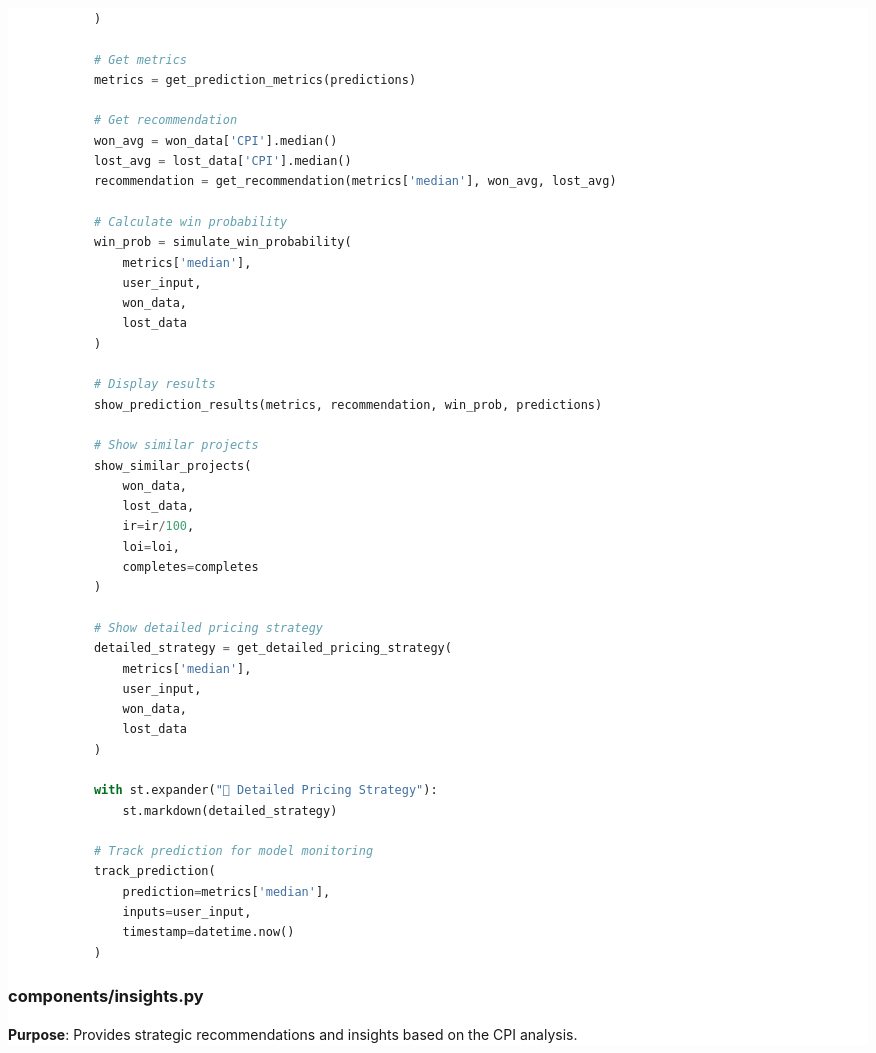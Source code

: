 ```python
            )
            
            # Get metrics
            metrics = get_prediction_metrics(predictions)
            
            # Get recommendation
            won_avg = won_data['CPI'].median()
            lost_avg = lost_data['CPI'].median()
            recommendation = get_recommendation(metrics['median'], won_avg, lost_avg)
            
            # Calculate win probability
            win_prob = simulate_win_probability(
                metrics['median'],
                user_input,
                won_data,
                lost_data
            )
            
            # Display results
            show_prediction_results(metrics, recommendation, win_prob, predictions)
            
            # Show similar projects
            show_similar_projects(
                won_data,
                lost_data,
                ir=ir/100,
                loi=loi,
                completes=completes
            )
            
            # Show detailed pricing strategy
            detailed_strategy = get_detailed_pricing_strategy(
                metrics['median'],
                user_input,
                won_data,
                lost_data
            )
            
            with st.expander("📝 Detailed Pricing Strategy"):
                st.markdown(detailed_strategy)
            
            # Track prediction for model monitoring
            track_prediction(
                prediction=metrics['median'],
                inputs=user_input,
                timestamp=datetime.now()
            )
```

### components/insights.py
**Purpose**: Provides strategic recommendations and insights based on the CPI analysis.
